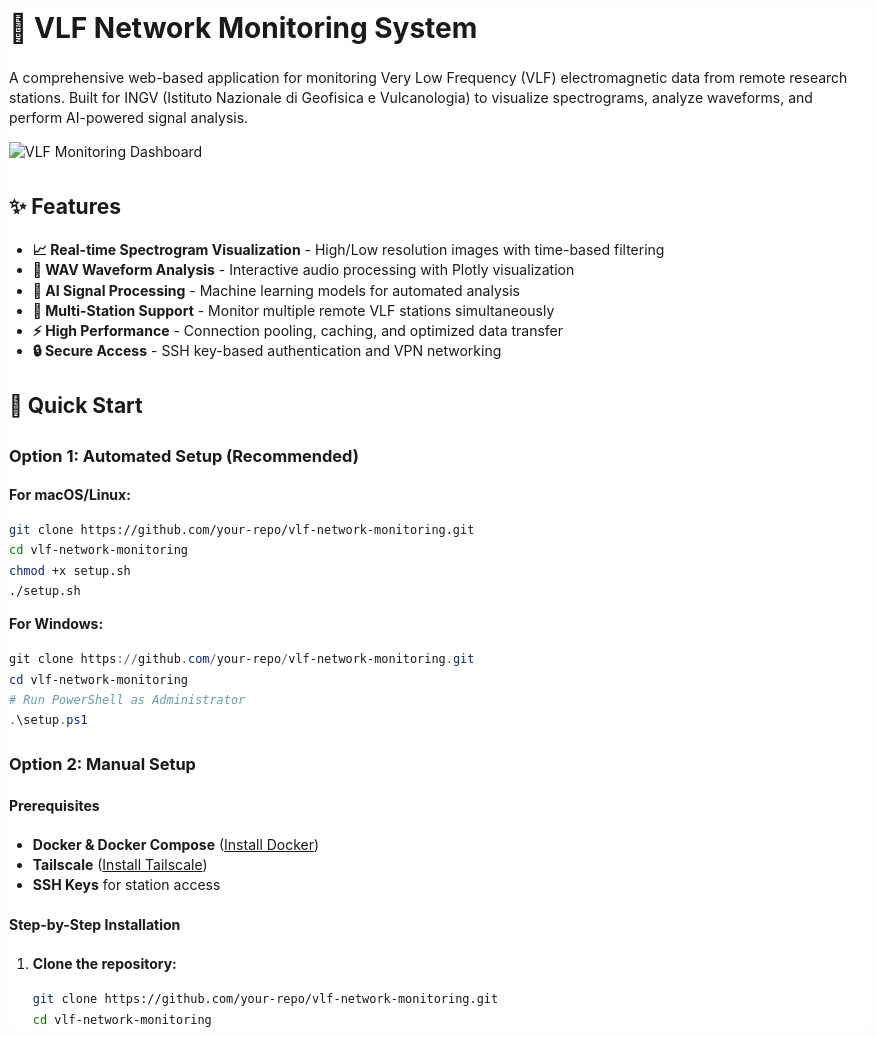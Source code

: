 # 🌋 VLF Network Monitoring System

A comprehensive web-based application for monitoring Very Low Frequency (VLF) electromagnetic data from remote research stations. Built for INGV (Istituto Nazionale di Geofisica e Vulcanologia) to visualize spectrograms, analyze waveforms, and perform AI-powered signal analysis.

![VLF Monitoring Dashboard](docs/screenshot.png)

## ✨ Features

- **📈 Real-time Spectrogram Visualization** - High/Low resolution images with time-based filtering
- **🎵 WAV Waveform Analysis** - Interactive audio processing with Plotly visualization
- **🤖 AI Signal Processing** - Machine learning models for automated analysis
- **🔌 Multi-Station Support** - Monitor multiple remote VLF stations simultaneously
- **⚡ High Performance** - Connection pooling, caching, and optimized data transfer
- **🔒 Secure Access** - SSH key-based authentication and VPN networking

## 🚀 Quick Start

### Option 1: Automated Setup (Recommended)

**For macOS/Linux:**
```bash
git clone https://github.com/your-repo/vlf-network-monitoring.git
cd vlf-network-monitoring
chmod +x setup.sh
./setup.sh
```

**For Windows:**
```powershell
git clone https://github.com/your-repo/vlf-network-monitoring.git
cd vlf-network-monitoring
# Run PowerShell as Administrator
.\setup.ps1
```

### Option 2: Manual Setup

#### Prerequisites
- **Docker & Docker Compose** ([Install Docker](https://docs.docker.com/get-docker/))
- **Tailscale** ([Install Tailscale](https://tailscale.com/download/))
- **SSH Keys** for station access

#### Step-by-Step Installation

1. **Clone the repository:**
   ```bash
   git clone https://github.com/your-repo/vlf-network-monitoring.git
   cd vlf-network-monitoring
   ```
